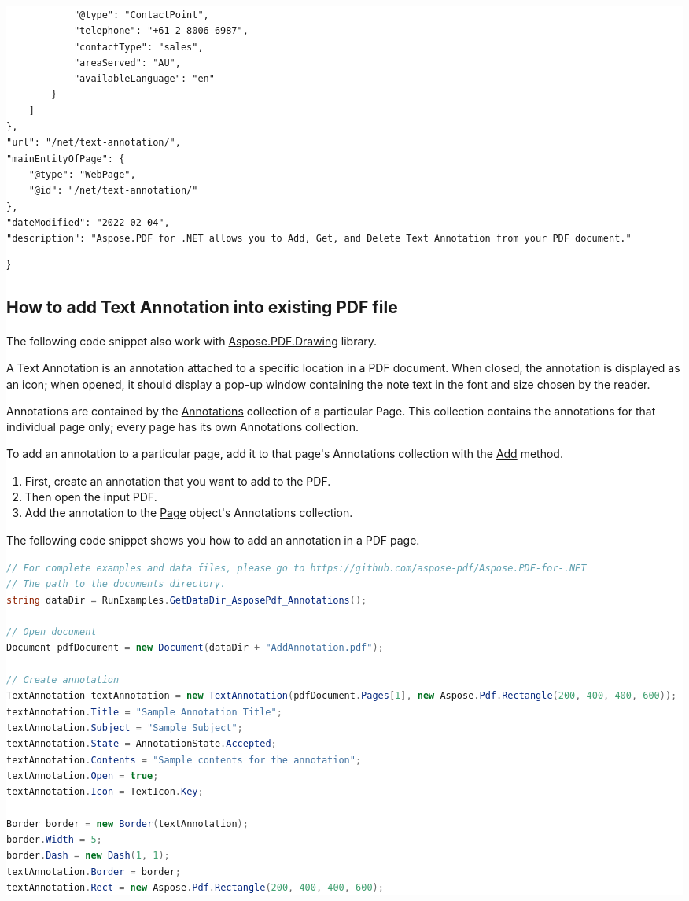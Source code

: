                 "@type": "ContactPoint",
                "telephone": "+61 2 8006 6987",
                "contactType": "sales",
                "areaServed": "AU",
                "availableLanguage": "en"
            }
        ]
    },
    "url": "/net/text-annotation/",
    "mainEntityOfPage": {
        "@type": "WebPage",
        "@id": "/net/text-annotation/"
    },
    "dateModified": "2022-02-04",
    "description": "Aspose.PDF for .NET allows you to Add, Get, and Delete Text Annotation from your PDF document."
}
</script>

## How to add Text Annotation into existing PDF file

The following code snippet also work with [Aspose.PDF.Drawing](/pdf/net/drawing/) library.

A Text Annotation is an annotation attached to a specific location in a PDF document. When closed, the annotation is displayed as an icon; when opened, it should display a pop-up window containing the note text in the font and size chosen by the reader.

Annotations are contained by the [Annotations](https://reference.aspose.com/pdf/net/aspose.pdf.annotations) collection of a particular Page. This collection contains the annotations for that individual page only; every page has its own Annotations collection.

To add an annotation to a particular page, add it to that page's Annotations collection with the [Add](https://reference.aspose.com/pdf/net/aspose.pdf.annotations/annotationcollection/methods/add) method.

1. First, create an annotation that you want to add to the PDF.
1. Then open the input PDF.
1. Add the annotation to the [Page](https://reference.aspose.com/pdf/net/aspose.pdf/page) object's Annotations collection.

The following code snippet shows you how to add an annotation in a PDF page.

```csharp
// For complete examples and data files, please go to https://github.com/aspose-pdf/Aspose.PDF-for-.NET
// The path to the documents directory.
string dataDir = RunExamples.GetDataDir_AsposePdf_Annotations();

// Open document
Document pdfDocument = new Document(dataDir + "AddAnnotation.pdf");

// Create annotation
TextAnnotation textAnnotation = new TextAnnotation(pdfDocument.Pages[1], new Aspose.Pdf.Rectangle(200, 400, 400, 600));
textAnnotation.Title = "Sample Annotation Title";
textAnnotation.Subject = "Sample Subject";
textAnnotation.State = AnnotationState.Accepted;
textAnnotation.Contents = "Sample contents for the annotation";
textAnnotation.Open = true;
textAnnotation.Icon = TextIcon.Key;

Border border = new Border(textAnnotation);
border.Width = 5;
border.Dash = new Dash(1, 1);
textAnnotation.Border = border;
textAnnotation.Rect = new Aspose.Pdf.Rectangle(200, 400, 400, 600);
```